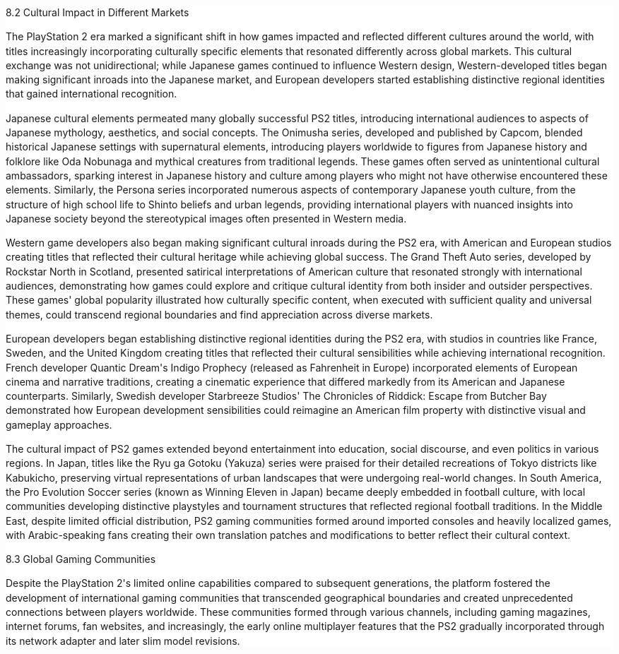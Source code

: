 8.2 Cultural Impact in Different Markets

The PlayStation 2 era marked a significant shift in how games impacted and reflected different cultures around the world, with titles increasingly incorporating culturally specific elements that resonated differently across global markets. This cultural exchange was not unidirectional; while Japanese games continued to influence Western design, Western-developed titles began making significant inroads into the Japanese market, and European developers started establishing distinctive regional identities that gained international recognition.

Japanese cultural elements permeated many globally successful PS2 titles, introducing international audiences to aspects of Japanese mythology, aesthetics, and social concepts. The Onimusha series, developed and published by Capcom, blended historical Japanese settings with supernatural elements, introducing players worldwide to figures from Japanese history and folklore like Oda Nobunaga and mythical creatures from traditional legends. These games often served as unintentional cultural ambassadors, sparking interest in Japanese history and culture among players who might not have otherwise encountered these elements. Similarly, the Persona series incorporated numerous aspects of contemporary Japanese youth culture, from the structure of high school life to Shinto beliefs and urban legends, providing international players with nuanced insights into Japanese society beyond the stereotypical images often presented in Western media.

Western game developers also began making significant cultural inroads during the PS2 era, with American and European studios creating titles that reflected their cultural heritage while achieving global success. The Grand Theft Auto series, developed by Rockstar North in Scotland, presented satirical interpretations of American culture that resonated strongly with international audiences, demonstrating how games could explore and critique cultural identity from both insider and outsider perspectives. These games' global popularity illustrated how culturally specific content, when executed with sufficient quality and universal themes, could transcend regional boundaries and find appreciation across diverse markets.

European developers began establishing distinctive regional identities during the PS2 era, with studios in countries like France, Sweden, and the United Kingdom creating titles that reflected their cultural sensibilities while achieving international recognition. French developer Quantic Dream's Indigo Prophecy (released as Fahrenheit in Europe) incorporated elements of European cinema and narrative traditions, creating a cinematic experience that differed markedly from its American and Japanese counterparts. Similarly, Swedish developer Starbreeze Studios' The Chronicles of Riddick: Escape from Butcher Bay demonstrated how European development sensibilities could reimagine an American film property with distinctive visual and gameplay approaches.

The cultural impact of PS2 games extended beyond entertainment into education, social discourse, and even politics in various regions. In Japan, titles like the Ryu ga Gotoku (Yakuza) series were praised for their detailed recreations of Tokyo districts like Kabukicho, preserving virtual representations of urban landscapes that were undergoing real-world changes. In South America, the Pro Evolution Soccer series (known as Winning Eleven in Japan) became deeply embedded in football culture, with local communities developing distinctive playstyles and tournament structures that reflected regional football traditions. In the Middle East, despite limited official distribution, PS2 gaming communities formed around imported consoles and heavily localized games, with Arabic-speaking fans creating their own translation patches and modifications to better reflect their cultural context.

8.3 Global Gaming Communities

Despite the PlayStation 2's limited online capabilities compared to subsequent generations, the platform fostered the development of international gaming communities that transcended geographical boundaries and created unprecedented connections between players worldwide. These communities formed through various channels, including gaming magazines, internet forums, fan websites, and increasingly, the early online multiplayer features that the PS2 gradually incorporated through its network adapter and later slim model revisions.

